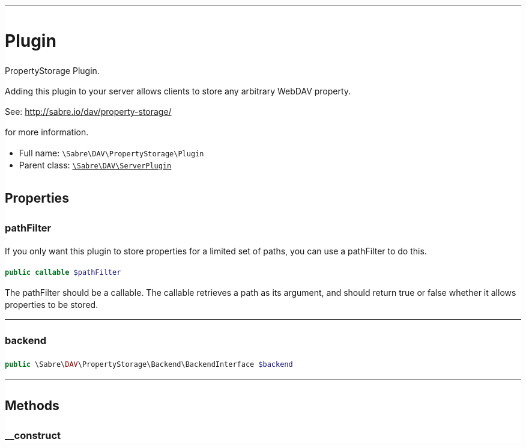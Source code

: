 ***

# Plugin

PropertyStorage Plugin.

Adding this plugin to your server allows clients to store any arbitrary
WebDAV property.

See:
  http://sabre.io/dav/property-storage/

for more information.

* Full name: `\Sabre\DAV\PropertyStorage\Plugin`
* Parent class: [`\Sabre\DAV\ServerPlugin`](../ServerPlugin.md)



## Properties


### pathFilter

If you only want this plugin to store properties for a limited set of
paths, you can use a pathFilter to do this.

```php
public callable $pathFilter
```

The pathFilter should be a callable. The callable retrieves a path as
its argument, and should return true or false whether it allows
properties to be stored.




***

### backend



```php
public \Sabre\DAV\PropertyStorage\Backend\BackendInterface $backend
```






***

## Methods


### __construct
